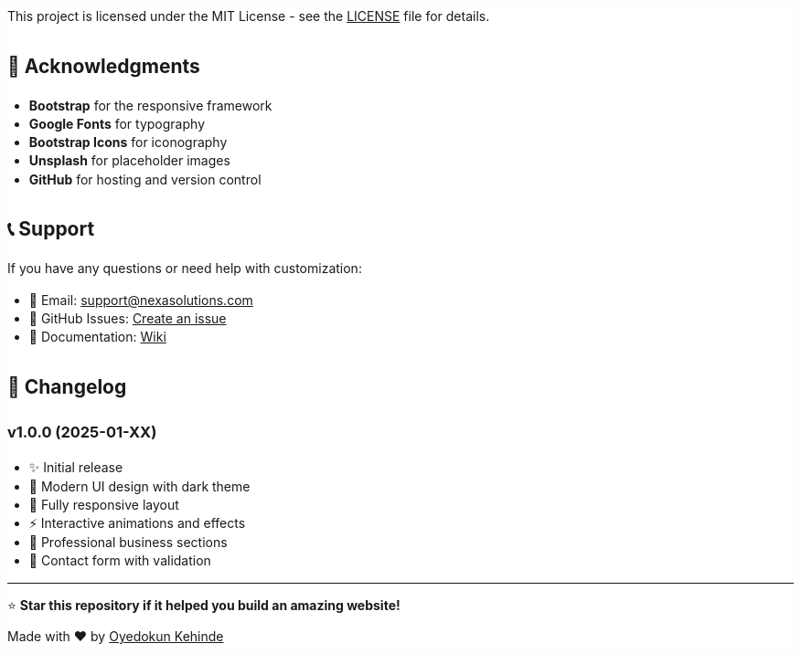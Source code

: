 This project is licensed under the MIT License - see the [LICENSE](LICENSE) file for details.

## 🙏 Acknowledgments

- **Bootstrap** for the responsive framework
- **Google Fonts** for typography
- **Bootstrap Icons** for iconography
- **Unsplash** for placeholder images
- **GitHub** for hosting and version control

## 📞 Support

If you have any questions or need help with customization:

- 📧 Email: support@nexasolutions.com
- 💬 GitHub Issues: [Create an issue](https://github.com/Oyedokun-Kehinde/nexa-website/issues)
- 📖 Documentation: [Wiki](https://github.com/yourusername/nexa-website/wiki)

## 🔄 Changelog

### v1.0.0 (2025-01-XX)
- ✨ Initial release
- 🎨 Modern UI design with dark theme
- 📱 Fully responsive layout
- ⚡ Interactive animations and effects
- 🔧 Professional business sections
- 📝 Contact form with validation

---

⭐ **Star this repository if it helped you build an amazing website!**

Made with ❤️ by [Oyedokun Kehinde ](https://github.com/Oyedokun-Kehinde)
